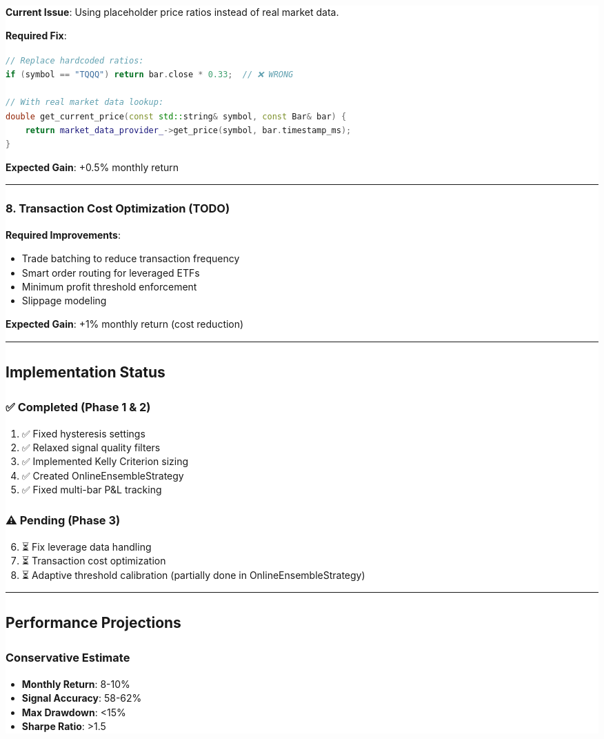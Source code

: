 **Current Issue**: Using placeholder price ratios instead of real market data.

**Required Fix**:
```cpp
// Replace hardcoded ratios:
if (symbol == "TQQQ") return bar.close * 0.33;  // ❌ WRONG

// With real market data lookup:
double get_current_price(const std::string& symbol, const Bar& bar) {
    return market_data_provider_->get_price(symbol, bar.timestamp_ms);
}
```

**Expected Gain**: +0.5% monthly return

---

### 8. **Transaction Cost Optimization** (TODO)

**Required Improvements**:
- Trade batching to reduce transaction frequency
- Smart order routing for leveraged ETFs
- Minimum profit threshold enforcement
- Slippage modeling

**Expected Gain**: +1% monthly return (cost reduction)

---

## Implementation Status

### ✅ Completed (Phase 1 & 2)
1. ✅ Fixed hysteresis settings
2. ✅ Relaxed signal quality filters
3. ✅ Implemented Kelly Criterion sizing
4. ✅ Created OnlineEnsembleStrategy
5. ✅ Fixed multi-bar P&L tracking

### ⚠️ Pending (Phase 3)
6. ⏳ Fix leverage data handling
7. ⏳ Transaction cost optimization
8. ⏳ Adaptive threshold calibration (partially done in OnlineEnsembleStrategy)

---

## Performance Projections

### Conservative Estimate
- **Monthly Return**: 8-10%
- **Signal Accuracy**: 58-62%
- **Max Drawdown**: <15%
- **Sharpe Ratio**: >1.5
